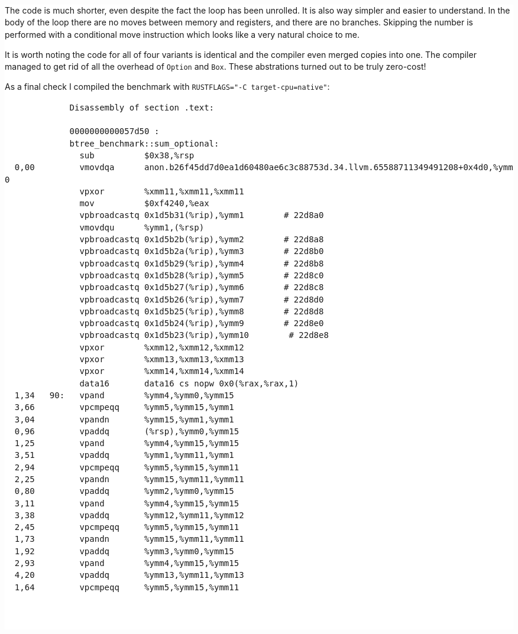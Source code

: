 
The code is much shorter, even despite the fact the loop has been unrolled. It is also way simpler and easier to understand.
In the body of the loop there are no moves between memory and registers, and there are no branches.
Skipping the number is performed with a conditional move instruction which looks like a very natural choice to me.

It is worth noting the code for all of four variants is identical and the compiler even merged copies into one.
The compiler managed to get rid of all the overhead of `Option` and `Box`.
These abstrations turned out to be truly zero-cost!

As a final check I compiled the benchmark with `RUSTFLAGS="-C target-cpu=native"`:

<pre>
             Disassembly of section .text:
               
             0000000000057d50 <benchmark::sum_classic>:
             btree_benchmark::sum_optional:
               sub          $0x38,%rsp
  0,00         vmovdqa      anon.b26f45dd7d0ea1d60480ae6c3c88753d.34.llvm.65588711349491208+0x4d0,%ymm0
               vpxor        %xmm11,%xmm11,%xmm11
               mov          $0xf4240,%eax
               vpbroadcastq 0x1d5b31(%rip),%ymm1        # 22d8a0 <anon.b26f45dd7d0ea1d60480ae6c3c88753d.34.llvm.65588711349491208+0x4f0>
               vmovdqu      %ymm1,(%rsp)
               vpbroadcastq 0x1d5b2b(%rip),%ymm2        # 22d8a8 <anon.b26f45dd7d0ea1d60480ae6c3c88753d.34.llvm.65588711349491208+0x4f8>
               vpbroadcastq 0x1d5b2a(%rip),%ymm3        # 22d8b0 <anon.b26f45dd7d0ea1d60480ae6c3c88753d.34.llvm.65588711349491208+0x500>
               vpbroadcastq 0x1d5b29(%rip),%ymm4        # 22d8b8 <anon.b26f45dd7d0ea1d60480ae6c3c88753d.34.llvm.65588711349491208+0x508>
               vpbroadcastq 0x1d5b28(%rip),%ymm5        # 22d8c0 <anon.b26f45dd7d0ea1d60480ae6c3c88753d.34.llvm.65588711349491208+0x510>
               vpbroadcastq 0x1d5b27(%rip),%ymm6        # 22d8c8 <anon.b26f45dd7d0ea1d60480ae6c3c88753d.34.llvm.65588711349491208+0x518>
               vpbroadcastq 0x1d5b26(%rip),%ymm7        # 22d8d0 <anon.b26f45dd7d0ea1d60480ae6c3c88753d.34.llvm.65588711349491208+0x520>
               vpbroadcastq 0x1d5b25(%rip),%ymm8        # 22d8d8 <anon.b26f45dd7d0ea1d60480ae6c3c88753d.34.llvm.65588711349491208+0x528>
               vpbroadcastq 0x1d5b24(%rip),%ymm9        # 22d8e0 <anon.b26f45dd7d0ea1d60480ae6c3c88753d.34.llvm.65588711349491208+0x530>
               vpbroadcastq 0x1d5b23(%rip),%ymm10        # 22d8e8 <anon.b26f45dd7d0ea1d60480ae6c3c88753d.34.llvm.65588711349491208+0x538>
               vpxor        %xmm12,%xmm12,%xmm12
               vpxor        %xmm13,%xmm13,%xmm13
               vpxor        %xmm14,%xmm14,%xmm14
               data16       data16 cs nopw 0x0(%rax,%rax,1)
  1,34   90:   vpand        %ymm4,%ymm0,%ymm15
  3,66         vpcmpeqq     %ymm5,%ymm15,%ymm1
  3,04         vpandn       %ymm15,%ymm1,%ymm1
  0,96         vpaddq       (%rsp),%ymm0,%ymm15
  1,25         vpand        %ymm4,%ymm15,%ymm15
  3,51         vpaddq       %ymm1,%ymm11,%ymm1
  2,94         vpcmpeqq     %ymm5,%ymm15,%ymm11
  2,25         vpandn       %ymm15,%ymm11,%ymm11
  0,80         vpaddq       %ymm2,%ymm0,%ymm15
  3,11         vpand        %ymm4,%ymm15,%ymm15
  3,38         vpaddq       %ymm12,%ymm11,%ymm12
  2,45         vpcmpeqq     %ymm5,%ymm15,%ymm11
  1,73         vpandn       %ymm15,%ymm11,%ymm11
  1,92         vpaddq       %ymm3,%ymm0,%ymm15
  2,93         vpand        %ymm4,%ymm15,%ymm15
  4,20         vpaddq       %ymm13,%ymm11,%ymm13
  1,64         vpcmpeqq     %ymm5,%ymm15,%ymm11